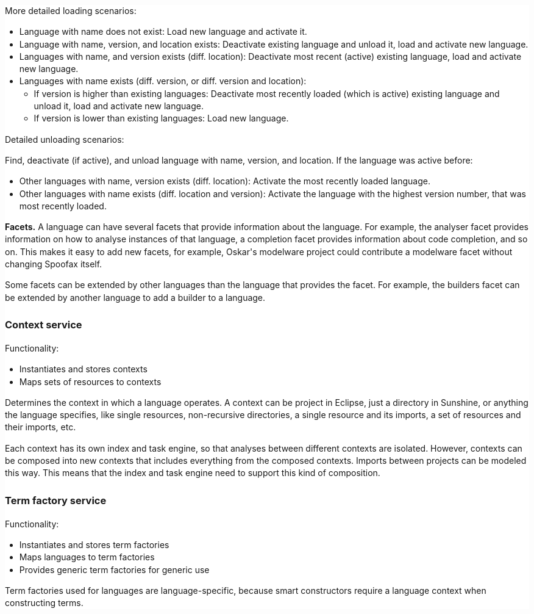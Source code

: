 More detailed loading scenarios:

* Language with name does not exist: Load new language and activate it.
* Language with name, version, and location exists: Deactivate existing language and unload it, load and activate new language.
* Languages with name, and version exists (diff. location): Deactivate most recent (active) existing language, load and activate new language.
* Languages with name exists (diff. version, or diff. version and location):
  * If version is higher than existing languages: Deactivate most recently loaded (which is active) existing language and unload it, load and activate new language.
  * If version is lower than existing languages: Load new language.
  
Detailed unloading scenarios:

Find, deactivate (if active), and unload language with name, version, and location.
If the language was active before:

* Other languages with name, version exists (diff. location): Activate the most recently loaded language.
* Other languages with name exists (diff. location and version): Activate the language with the highest version number, that was most recently loaded.

__Facets.__ A language can have several facets that provide information about the language. For example, the analyser facet provides information on how to analyse instances of that language, a completion facet provides information about code completion, and so on. This makes it easy to add new facets, for example, Oskar's modelware project could contribute a modelware facet without changing Spoofax itself.

Some facets can be extended by other languages than the language that provides the facet. For example, the builders facet can be extended by another language to add a builder to a language.

### Context service

Functionality:

* Instantiates and stores contexts
* Maps sets of resources to contexts

Determines the context in which a language operates. A context can be project in Eclipse, just a directory in Sunshine, or anything the language specifies, like single resources, non-recursive directories, a single resource and its imports, a set of resources and their imports, etc.

Each context has its own index and task engine, so that analyses between different contexts are isolated. However, contexts can be composed into new contexts that includes everything from the composed contexts. Imports between projects can be modeled this way. This means that the index and task engine need to support this kind of composition.

### Term factory service

Functionality:

* Instantiates and stores term factories
* Maps languages to term factories
* Provides generic term factories for generic use

Term factories used for languages are language-specific, because smart constructors require a language context when constructing terms.
